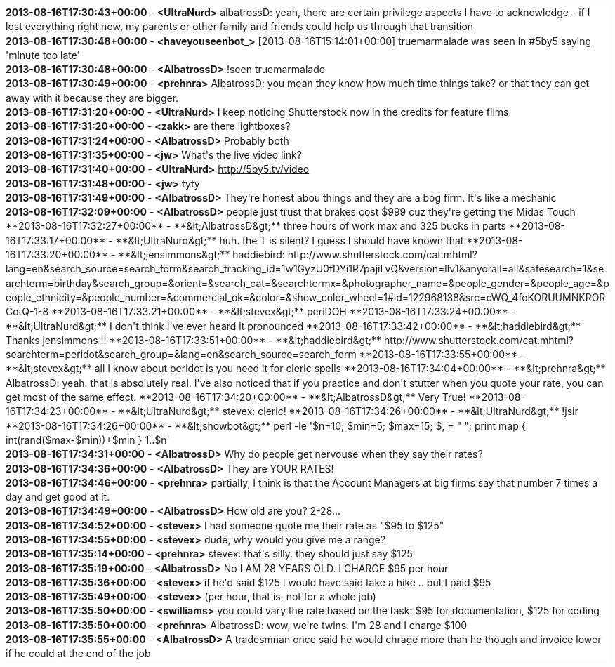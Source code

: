 **2013-08-16T17:30:43+00:00** - **&lt;UltraNurd&gt;** albatrossD: yeah, there are certain privilege aspects I have to acknowledge - if I lost everything right now, my parents or other family and friends could help us through that transition  
**2013-08-16T17:30:48+00:00** - **&lt;haveyouseenbot_&gt;** [2013-08-16T15:14:01+00:00] truemarmalade was seen in #5by5 saying 'minute too late'  
**2013-08-16T17:30:48+00:00** - **&lt;AlbatrossD&gt;** !seen truemarmalade  
**2013-08-16T17:30:49+00:00** - **&lt;prehnra&gt;** AlbatrossD: you mean they know how much time things take? or that they can get away with it because they are bigger.  
**2013-08-16T17:31:20+00:00** - **&lt;UltraNurd&gt;** I keep noticing Shutterstock now in the credits for feature films  
**2013-08-16T17:31:20+00:00** - **&lt;zakk&gt;** are there lightboxes?  
**2013-08-16T17:31:24+00:00** - **&lt;AlbatrossD&gt;** Probably both  
**2013-08-16T17:31:35+00:00** - **&lt;jw&gt;** What's the live video link?  
**2013-08-16T17:31:40+00:00** - **&lt;UltraNurd&gt;** http://5by5.tv/video  
**2013-08-16T17:31:48+00:00** - **&lt;jw&gt;** tyty  
**2013-08-16T17:31:49+00:00** - **&lt;AlbatrossD&gt;** They're honest abou things and they are a bog firm. It's like a mechanic  
**2013-08-16T17:32:09+00:00** - **&lt;AlbatrossD&gt;** people just trust that brakes cost $999 cuz they're getting the Midas Touch  
**2013-08-16T17:32:27+00:00** - **&lt;AlbatrossD&gt;** three hours of work max and 325 bucks in parts  
**2013-08-16T17:33:17+00:00** - **&lt;UltraNurd&gt;** huh. the T is silent? I guess I should have known that  
**2013-08-16T17:33:20+00:00** - **&lt;jensimmons&gt;** haddiebird: http://www.shutterstock.com/cat.mhtml?lang=en&search_source=search_form&search_tracking_id=1w1GyzU0fDYi1R7pajiLvQ&version=llv1&anyorall=all&safesearch=1&searchterm=birthday&search_group=&orient=&search_cat=&searchtermx=&photographer_name=&people_gender=&people_age=&people_ethnicity=&people_number=&commercial_ok=&color=&show_color_wheel=1#id=122968138&src=cWQ_4foKORUUMNKRORCotQ-1-8  
**2013-08-16T17:33:21+00:00** - **&lt;stevex&gt;** periDOH  
**2013-08-16T17:33:24+00:00** - **&lt;UltraNurd&gt;** I don't think I've ever heard it pronounced  
**2013-08-16T17:33:42+00:00** - **&lt;haddiebird&gt;** Thanks jensimmons !!  
**2013-08-16T17:33:51+00:00** - **&lt;haddiebird&gt;** http://www.shutterstock.com/cat.mhtml?searchterm=peridot&search_group=&lang=en&search_source=search_form  
**2013-08-16T17:33:55+00:00** - **&lt;stevex&gt;** all I know about peridot is you need it for cleric spells  
**2013-08-16T17:34:04+00:00** - **&lt;prehnra&gt;** AlbatrossD: yeah. that is absolutely real. I've also noticed that if you practice and don't stutter when you quote your rate, you can get most of the same effect.  
**2013-08-16T17:34:20+00:00** - **&lt;AlbatrossD&gt;** Very True!  
**2013-08-16T17:34:23+00:00** - **&lt;UltraNurd&gt;** stevex: cleric!  
**2013-08-16T17:34:26+00:00** - **&lt;UltraNurd&gt;** !jsir  
**2013-08-16T17:34:26+00:00** - **&lt;showbot&gt;** perl -le '$n=10; $min=5; $max=15; $, = " "; print map { int(rand($max-$min))+$min } 1..$n'  
**2013-08-16T17:34:31+00:00** - **&lt;AlbatrossD&gt;** Why do people get nervouse when they say their rates?  
**2013-08-16T17:34:36+00:00** - **&lt;AlbatrossD&gt;** They are YOUR RATES!  
**2013-08-16T17:34:46+00:00** - **&lt;prehnra&gt;** partially, I think is that the Account Managers at big firms say that number 7 times a day and get good at it.  
**2013-08-16T17:34:49+00:00** - **&lt;AlbatrossD&gt;** How old are you? 2-28...  
**2013-08-16T17:34:52+00:00** - **&lt;stevex&gt;** I had someone quote me their rate as "$95 to $125"  
**2013-08-16T17:34:55+00:00** - **&lt;stevex&gt;** dude, why would you give me a range?  
**2013-08-16T17:35:14+00:00** - **&lt;prehnra&gt;** stevex: that's silly. they should just say $125  
**2013-08-16T17:35:19+00:00** - **&lt;AlbatrossD&gt;** No I AM 28 YEARS OLD. I CHARGE $95 per hour  
**2013-08-16T17:35:36+00:00** - **&lt;stevex&gt;** if he'd said $125 I would have said take a hike .. but I paid $95  
**2013-08-16T17:35:49+00:00** - **&lt;stevex&gt;** (per hour, that is, not for a whole job)  
**2013-08-16T17:35:50+00:00** - **&lt;swilliams&gt;** you could vary the rate based on the task: $95 for documentation, $125 for coding  
**2013-08-16T17:35:50+00:00** - **&lt;prehnra&gt;** AlbatrossD: wow, we're twins. I'm 28 and I charge $100  
**2013-08-16T17:35:55+00:00** - **&lt;AlbatrossD&gt;** A tradesmnan once said he would chrage more than he though and invoice lower if he could at the end of the job  